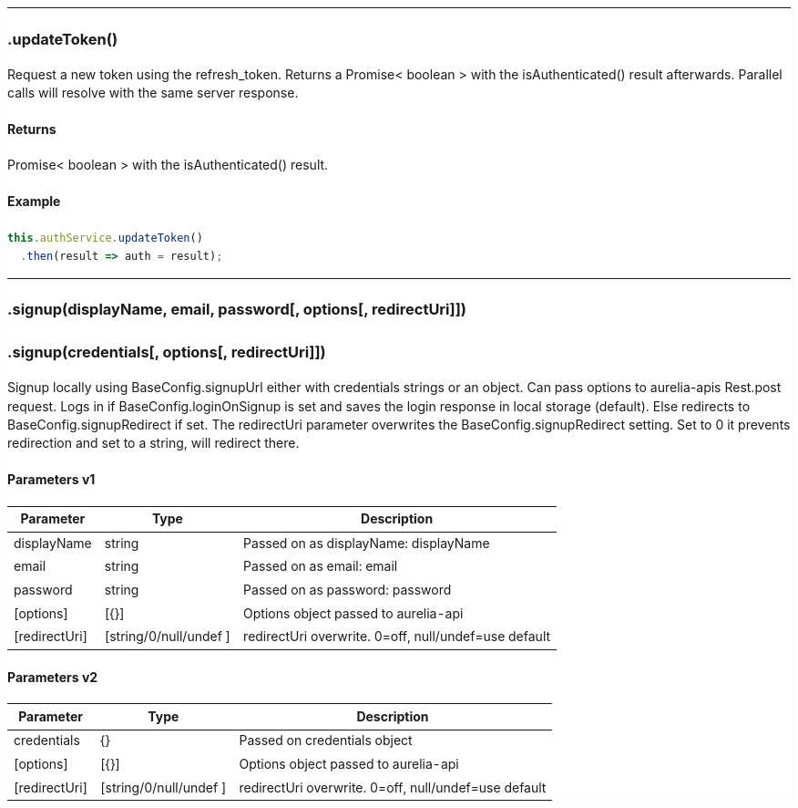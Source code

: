----------

### .updateToken()

Request a new token using the refresh_token. Returns a Promise< boolean > with the isAuthenticated() result afterwards. Parallel calls will resolve with the same server response.

#### Returns

Promise< boolean > with the isAuthenticated() result.

#### Example

```js
this.authService.updateToken()
  .then(result => auth = result);
```

----------

### .signup(displayName, email, password[, options[, redirectUri]])

### .signup(credentials[, options[, redirectUri]])

Signup locally using BaseConfig.signupUrl either with credentials strings or an object. Can pass options to aurelia-apis Rest.post request. Logs in if BaseConfig.loginOnSignup is set and saves the login response in local storage (default). Else redirects to BaseConfig.signupRedirect if set. The redirectUri parameter overwrites the BaseConfig.signupRedirect setting. Set to 0 it prevents redirection and set to a string, will redirect there.

#### Parameters v1

| Parameter     | Type                    | Description                                          |
| ------------- | ----------------------- | ---------------------------------------------------- |
| displayName   | string                  | Passed on as displayName: displayName                |
| email         | string                  | Passed on as email: email                            |
| password      | string                  | Passed on as password: password                      |
| [options]     | [{}]                    | Options object passed to aurelia-api                 |
| [redirectUri] | [string/0/null/undef ]  | redirectUri overwrite. 0=off, null/undef=use default |

#### Parameters v2

| Parameter     | Type                    | Description                                          |
| ------------- | ----------------------- | ---------------------------------------------------- |
| credentials   | {}                      | Passed on credentials object                         |
| [options]     | [{}]                    | Options object passed to aurelia-api                 |
| [redirectUri] | [string/0/null/undef ]  | redirectUri overwrite. 0=off, null/undef=use default |
